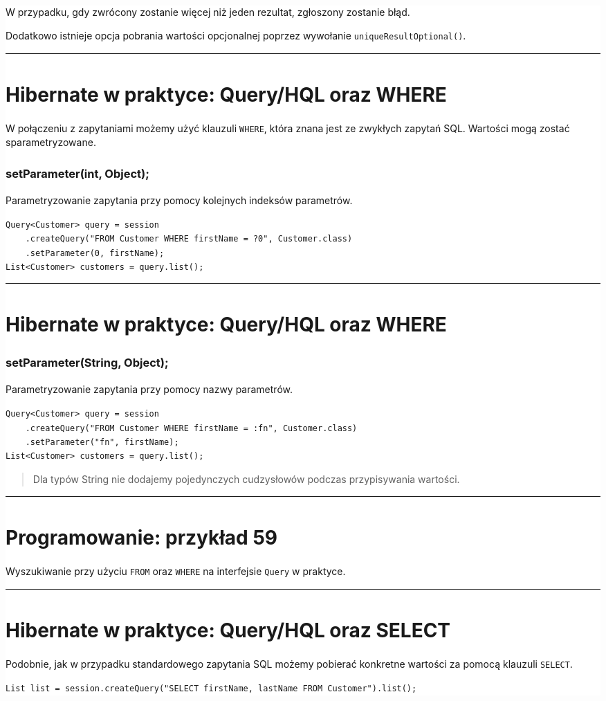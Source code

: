 W przypadku, gdy zwrócony zostanie więcej niż jeden rezultat, zgłoszony zostanie błąd.

Dodatkowo istnieje opcja pobrania wartości opcjonalnej poprzez wywołanie `uniqueResultOptional()`.

---
# Hibernate w praktyce: Query/HQL oraz WHERE

W połączeniu z zapytaniami możemy użyć klauzuli `WHERE`, która znana jest ze zwykłych zapytań SQL. Wartości mogą zostać sparametryzowane.

### setParameter(int, Object);

Parametryzowanie zapytania przy pomocy kolejnych indeksów parametrów.

```
Query<Customer> query = session
    .createQuery("FROM Customer WHERE firstName = ?0", Customer.class)
    .setParameter(0, firstName);
List<Customer> customers = query.list();
```

---
# Hibernate w praktyce: Query/HQL oraz WHERE

### setParameter(String, Object);

Parametryzowanie zapytania przy pomocy nazwy parametrów.

```
Query<Customer> query = session
    .createQuery("FROM Customer WHERE firstName = :fn", Customer.class)
    .setParameter("fn", firstName);
List<Customer> customers = query.list();
```

> Dla typów String nie dodajemy pojedynczych cudzysłowów podczas przypisywania wartości.

---
# **Programowanie: przykład 59**

Wyszukiwanie przy użyciu `FROM` oraz `WHERE` na interfejsie `Query` w praktyce.

---
# Hibernate w praktyce: Query/HQL oraz SELECT

Podobnie, jak w przypadku standardowego zapytania SQL możemy pobierać konkretne wartości za pomocą klauzuli `SELECT`.

```
List list = session.createQuery("SELECT firstName, lastName FROM Customer").list();
```
